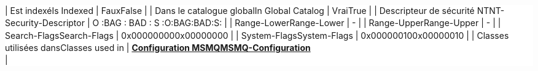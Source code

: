 | <span data-ttu-id="f5f8b-253">Est indexé</span><span class="sxs-lookup"><span data-stu-id="f5f8b-253">Is Indexed</span></span>             | <span data-ttu-id="f5f8b-254">Faux</span><span class="sxs-lookup"><span data-stu-id="f5f8b-254">False</span></span>                                                        |
| <span data-ttu-id="f5f8b-255">Dans le catalogue global</span><span class="sxs-lookup"><span data-stu-id="f5f8b-255">In Global Catalog</span></span>      | <span data-ttu-id="f5f8b-256">Vrai</span><span class="sxs-lookup"><span data-stu-id="f5f8b-256">True</span></span>                                                         |
| <span data-ttu-id="f5f8b-257">Descripteur de sécurité NT</span><span class="sxs-lookup"><span data-stu-id="f5f8b-257">NT-Security-Descriptor</span></span> | <span data-ttu-id="f5f8b-258">O :BAG : BAD : S :</span><span class="sxs-lookup"><span data-stu-id="f5f8b-258">O:BAG:BAD:S:</span></span>                                                 |
| <span data-ttu-id="f5f8b-259">Range-Lower</span><span class="sxs-lookup"><span data-stu-id="f5f8b-259">Range-Lower</span></span>            | \-                                                           |
| <span data-ttu-id="f5f8b-260">Range-Upper</span><span class="sxs-lookup"><span data-stu-id="f5f8b-260">Range-Upper</span></span>            | \-                                                           |
| <span data-ttu-id="f5f8b-261">Search-Flags</span><span class="sxs-lookup"><span data-stu-id="f5f8b-261">Search-Flags</span></span>           | <span data-ttu-id="f5f8b-262">0x00000000</span><span class="sxs-lookup"><span data-stu-id="f5f8b-262">0x00000000</span></span>                                                   |
| <span data-ttu-id="f5f8b-263">System-Flags</span><span class="sxs-lookup"><span data-stu-id="f5f8b-263">System-Flags</span></span>           | <span data-ttu-id="f5f8b-264">0x00000010</span><span class="sxs-lookup"><span data-stu-id="f5f8b-264">0x00000010</span></span>                                                   |
| <span data-ttu-id="f5f8b-265">Classes utilisées dans</span><span class="sxs-lookup"><span data-stu-id="f5f8b-265">Classes used in</span></span>        | [<span data-ttu-id="f5f8b-266">**Configuration MSMQ**</span><span class="sxs-lookup"><span data-stu-id="f5f8b-266">**MSMQ-Configuration**</span></span>](c-msmqconfiguration.md)<br/> |



 

 





